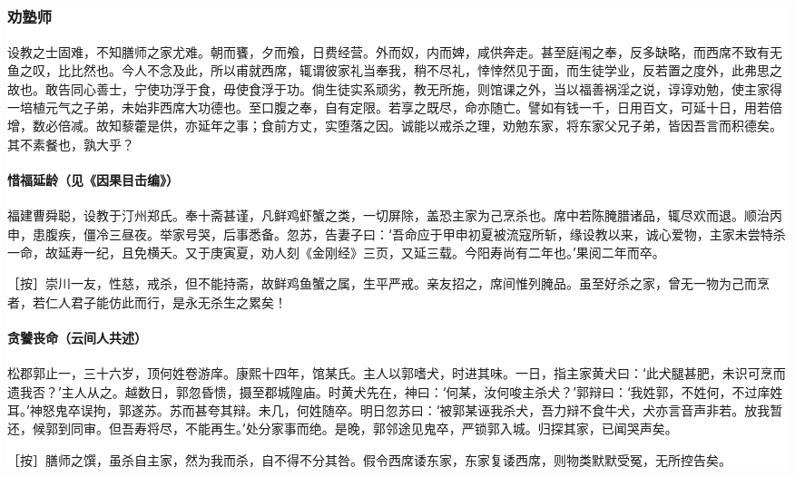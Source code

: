 ### 劝塾师

设教之士固难，不知膳师之家尤难。朝而饔，夕而飧，日费经营。外而奴，内而婢，咸供奔走。甚至庭闱之奉，反多缺略，而西席不致有无鱼之叹，比比然也。今人不念及此，所以甫就西席，辄谓彼家礼当奉我，稍不尽礼，悻悻然见于面，而生徒学业，反若置之度外，此弗思之故也。敢告同心善士，宁使功浮于食，毋使食浮于功。倘生徒实系顽劣，教无所施，则馆课之外，当以福善祸淫之说，谆谆劝勉，使主家得一培植元气之子弟，未始非西席大功德也。至口腹之奉，自有定限。若享之既尽，命亦随亡。譬如有钱一千，日用百文，可延十日，用若倍增，数必倍减。故知藜藿是供，亦延年之事；食前方丈，实堕落之因。诚能以戒杀之理，劝勉东家，将东家父兄子弟，皆因吾言而积德矣。其不素餐也，孰大乎？

#### 惜福延龄（见《因果目击编》）

福建曹舜聪，设教于汀州郑氏。奉十斋甚谨，凡鲜鸡虾蟹之类，一切屏除，盖恐主家为己烹杀也。席中若陈腌腊诸品，辄尽欢而退。顺治丙申，患腹疾，僵冷三昼夜。举家号哭，后事悉备。忽苏，告妻子曰：‘吾命应于甲申初夏被流寇所斩，缘设教以来，诚心爱物，主家未尝特杀一命，故延寿一纪，且免横夭。又于庚寅夏，劝人刻《金刚经》三页，又延三载。今阳寿尚有二年也。’果阅二年而卒。

［按］崇川一友，性慈，戒杀，但不能持斋，故鲜鸡鱼蟹之属，生平严戒。亲友招之，席间惟列腌品。虽至好杀之家，曾无一物为己而烹者，若仁人君子能仿此而行，是永无杀生之累矣！

#### 贪饕丧命（云间人共述）

松郡郭止一，三十六岁，顶何姓卷游庠。康熙十四年，馆某氏。主人以郭嗜犬，时进其味。一日，指主家黄犬曰：‘此犬腿甚肥，未识可烹而遗我否？’主人从之。越数日，郭忽昏愦，摄至郡城隍庙。时黄犬先在，神曰：‘何某，汝何唆主杀犬？’郭辩曰：‘我姓郭，不姓何，不过庠姓耳。’神怒鬼卒误拘，郭遂苏。苏而甚夸其辩。未几，何姓随卒。明日忽苏曰：‘被郭某诬我杀犬，吾力辩不食牛犬，犬亦言音声非若。放我暂还，候郭到同审。但吾寿将尽，不能再生。’处分家事而绝。是晚，郭邻途见鬼卒，严锁郭入城。归探其家，已闻哭声矣。

［按］膳师之馔，虽杀自主家，然为我而杀，自不得不分其咎。假令西席诿东家，东家复诿西席，则物类默默受冤，无所控告矣。